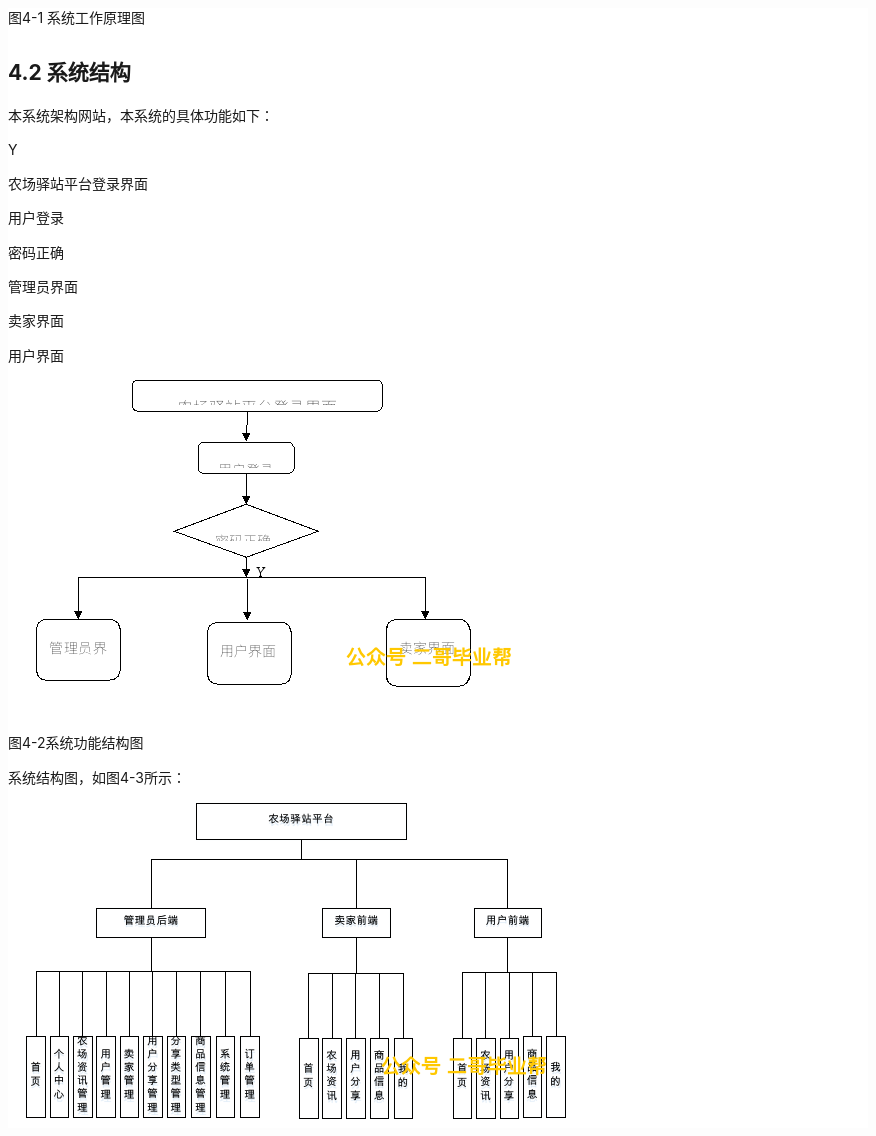 图4-1  系统工作原理图
## 4.2 系统结构
本系统架构网站，本系统的具体功能如下：

Y

农场驿站平台登录界面

用户登录

密码正确

管理员界面

卖家界面

用户界面

![](/md/blog.008.png)

图4-2系统功能结构图

系统结构图，如图4-3所示：

![](/md/blog.009.png)
